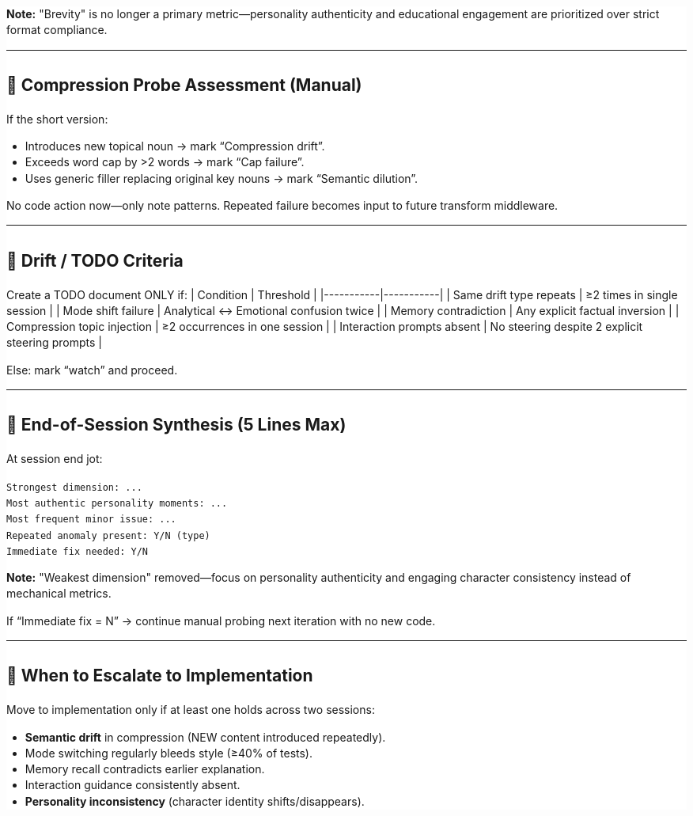 **Note:** "Brevity" is no longer a primary metric—personality authenticity and educational engagement are prioritized over strict format compliance.

---

## 🧪 Compression Probe Assessment (Manual)
If the short version:
- Introduces new topical noun → mark “Compression drift”.
- Exceeds word cap by >2 words → mark “Cap failure”.
- Uses generic filler replacing original key nouns → mark “Semantic dilution”.

No code action now—only note patterns. Repeated failure becomes input to future transform middleware.

---

## 🚨 Drift / TODO Criteria
Create a TODO document ONLY if:
| Condition | Threshold |
|-----------|-----------|
| Same drift type repeats | ≥2 times in single session |
| Mode shift failure | Analytical ↔ Emotional confusion twice |
| Memory contradiction | Any explicit factual inversion |
| Compression topic injection | ≥2 occurrences in one session |
| Interaction prompts absent | No steering despite 2 explicit steering prompts |

Else: mark “watch” and proceed.

---

## 🎯 End-of-Session Synthesis (5 Lines Max)
At session end jot:
```
Strongest dimension: ...
Most authentic personality moments: ...
Most frequent minor issue: ...
Repeated anomaly present: Y/N (type)
Immediate fix needed: Y/N
```

**Note:** "Weakest dimension" removed—focus on personality authenticity and engaging character consistency instead of mechanical metrics.

If “Immediate fix = N” → continue manual probing next iteration with no new code.

---

## 🧭 When to Escalate to Implementation
Move to implementation only if at least one holds across two sessions:
- **Semantic drift** in compression (NEW content introduced repeatedly).
- Mode switching regularly bleeds style (≥40% of tests).
- Memory recall contradicts earlier explanation.
- Interaction guidance consistently absent.
- **Personality inconsistency** (character identity shifts/disappears).
